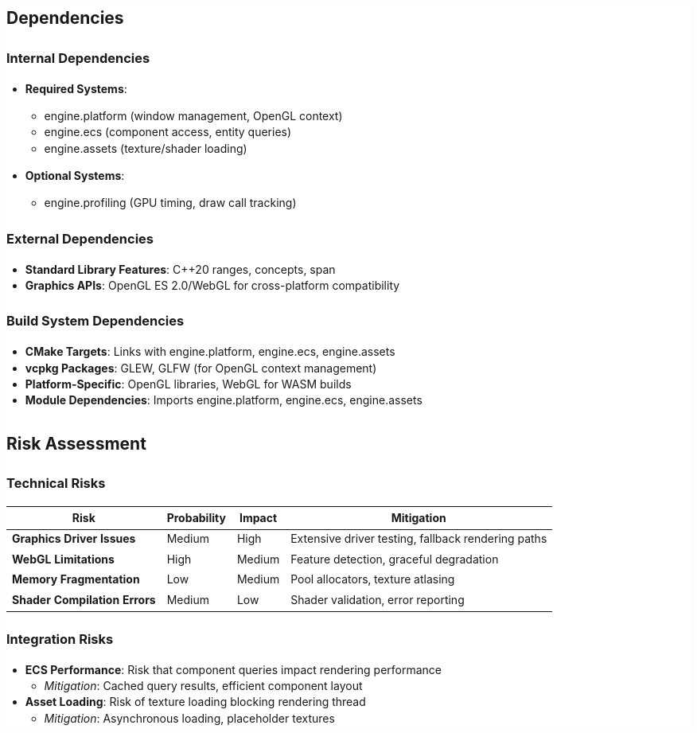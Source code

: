 ## Dependencies

### Internal Dependencies

- **Required Systems**: 
  - engine.platform (window management, OpenGL context)
  - engine.ecs (component access, entity queries)
  - engine.assets (texture/shader loading)

- **Optional Systems**: 
  - engine.profiling (GPU timing, draw call tracking)

### External Dependencies

- **Standard Library Features**: C++20 ranges, concepts, span
- **Graphics APIs**: OpenGL ES 2.0/WebGL for cross-platform compatibility

### Build System Dependencies

- **CMake Targets**: Links with engine.platform, engine.ecs, engine.assets
- **vcpkg Packages**: GLEW, GLFW (for OpenGL context management)
- **Platform-Specific**: OpenGL libraries, WebGL for WASM builds
- **Module Dependencies**: Imports engine.platform, engine.ecs, engine.assets

## Risk Assessment

### Technical Risks

| Risk | Probability | Impact | Mitigation |
|------|-------------|--------|------------|
| **Graphics Driver Issues** | Medium | High | Extensive driver testing, fallback rendering paths |
| **WebGL Limitations** | High | Medium | Feature detection, graceful degradation |
| **Memory Fragmentation** | Low | Medium | Pool allocators, texture atlasing |
| **Shader Compilation Errors** | Medium | Low | Shader validation, error reporting |

### Integration Risks

- **ECS Performance**: Risk that component queries impact rendering performance
  - *Mitigation*: Cached query results, efficient component layout
- **Asset Loading**: Risk of texture loading blocking rendering thread
  - *Mitigation*: Asynchronous loading, placeholder textures
